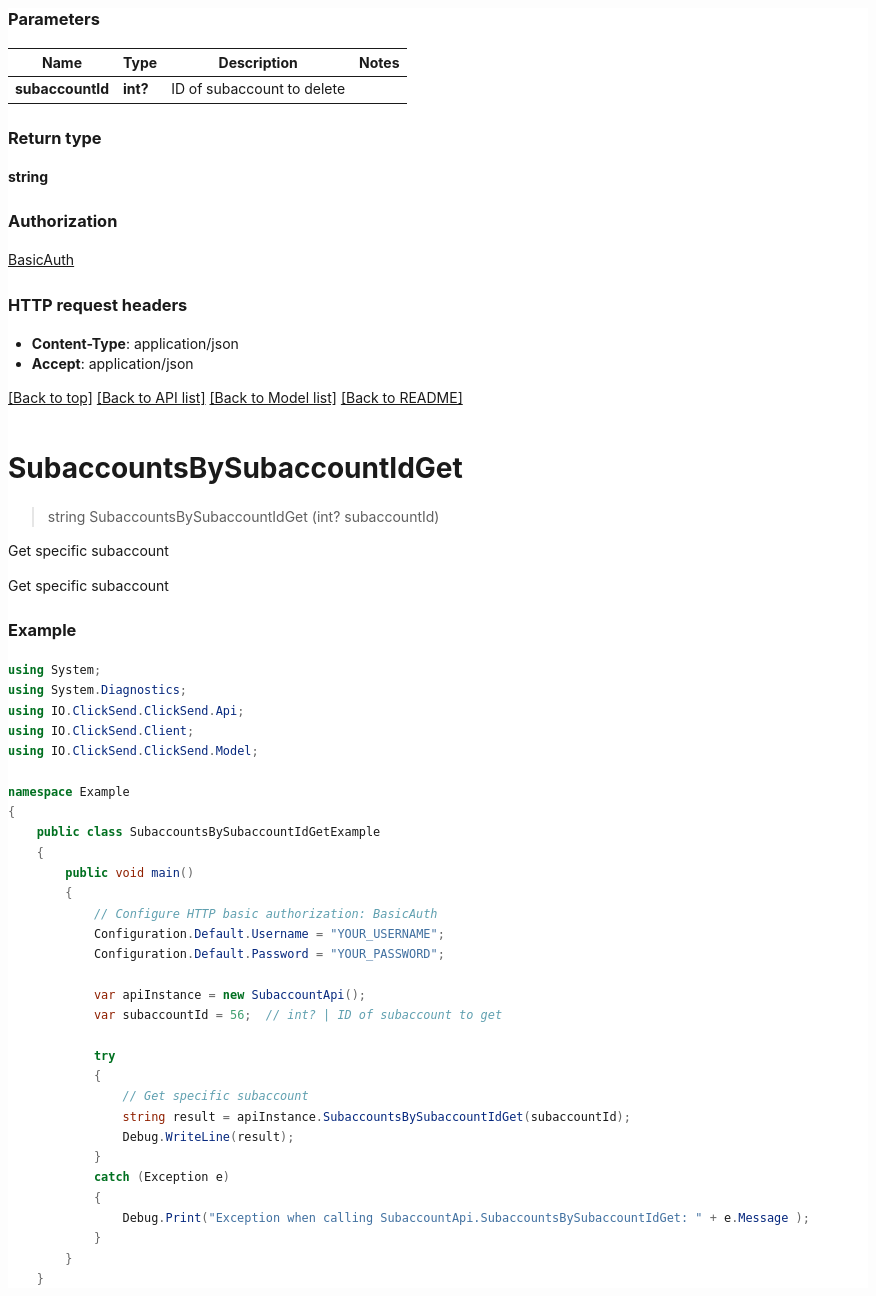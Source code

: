 ### Parameters

Name | Type | Description  | Notes
------------- | ------------- | ------------- | -------------
 **subaccountId** | **int?**| ID of subaccount to delete | 

### Return type

**string**

### Authorization

[BasicAuth](../README.md#BasicAuth)

### HTTP request headers

 - **Content-Type**: application/json
 - **Accept**: application/json

[[Back to top]](#) [[Back to API list]](../README.md#documentation-for-api-endpoints) [[Back to Model list]](../README.md#documentation-for-models) [[Back to README]](../README.md)

<a name="subaccountsbysubaccountidget"></a>
# **SubaccountsBySubaccountIdGet**
> string SubaccountsBySubaccountIdGet (int? subaccountId)

Get specific subaccount

Get specific subaccount

### Example
```csharp
using System;
using System.Diagnostics;
using IO.ClickSend.ClickSend.Api;
using IO.ClickSend.Client;
using IO.ClickSend.ClickSend.Model;

namespace Example
{
    public class SubaccountsBySubaccountIdGetExample
    {
        public void main()
        {
            // Configure HTTP basic authorization: BasicAuth
            Configuration.Default.Username = "YOUR_USERNAME";
            Configuration.Default.Password = "YOUR_PASSWORD";

            var apiInstance = new SubaccountApi();
            var subaccountId = 56;  // int? | ID of subaccount to get

            try
            {
                // Get specific subaccount
                string result = apiInstance.SubaccountsBySubaccountIdGet(subaccountId);
                Debug.WriteLine(result);
            }
            catch (Exception e)
            {
                Debug.Print("Exception when calling SubaccountApi.SubaccountsBySubaccountIdGet: " + e.Message );
            }
        }
    }
```